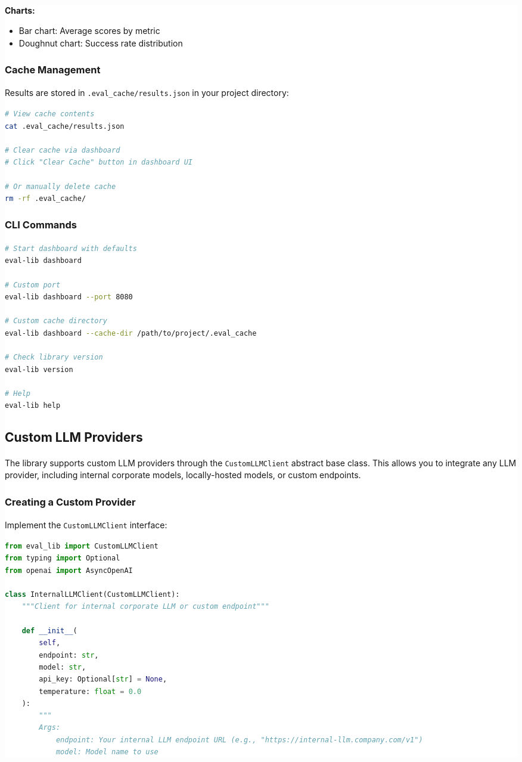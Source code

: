 **Charts:**
- Bar chart: Average scores by metric
- Doughnut chart: Success rate distribution

### Cache Management

Results are stored in `.eval_cache/results.json` in your project directory:
```bash
# View cache contents
cat .eval_cache/results.json

# Clear cache via dashboard
# Click "Clear Cache" button in dashboard UI

# Or manually delete cache
rm -rf .eval_cache/
```

### CLI Commands
```bash
# Start dashboard with defaults
eval-lib dashboard

# Custom port
eval-lib dashboard --port 8080

# Custom cache directory
eval-lib dashboard --cache-dir /path/to/project/.eval_cache

# Check library version
eval-lib version

# Help
eval-lib help
```

## Custom LLM Providers

The library supports custom LLM providers through the `CustomLLMClient` abstract base class. This allows you to integrate any LLM provider, including internal corporate models, locally-hosted models, or custom endpoints.

### Creating a Custom Provider

Implement the `CustomLLMClient` interface:
```python
from eval_lib import CustomLLMClient
from typing import Optional
from openai import AsyncOpenAI

class InternalLLMClient(CustomLLMClient):
    """Client for internal corporate LLM or custom endpoint"""
    
    def __init__(
        self,
        endpoint: str,
        model: str,
        api_key: Optional[str] = None,
        temperature: float = 0.0
    ):
        """
        Args:
            endpoint: Your internal LLM endpoint URL (e.g., "https://internal-llm.company.com/v1")
            model: Model name to use
```